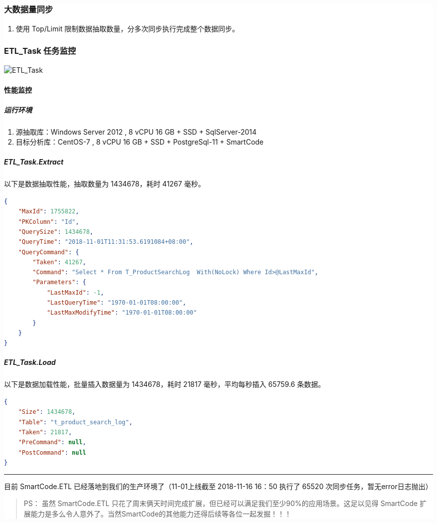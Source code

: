 ### 大数据量同步

1. 使用 Top/Limit 限制数据抽取数量，分多次同步执行完成整个数据同步。

### ETL_Task 任务监控

![ETL_Task](./SmartCode-ETL-Task.png)

#### 性能监控

##### 运行环境

1. 源抽取库：Windows Server 2012 , 8 vCPU 16 GB + SSD + SqlServer-2014
2. 目标分析库：CentOS-7 , 8 vCPU 16 GB + SSD + PostgreSql-11 + SmartCode

##### ETL_Task.Extract

以下是数据抽取性能，抽取数量为 1434678，耗时 41267 毫秒。

``` json
{
    "MaxId": 1755822,
    "PKColumn": "Id",
    "QuerySize": 1434678,
    "QueryTime": "2018-11-01T11:31:53.6191084+08:00",
    "QueryCommand": {
        "Taken": 41267,
        "Command": "Select * From T_ProductSearchLog  With(NoLock) Where Id>@LastMaxId",
        "Parameters": {
            "LastMaxId": -1,
            "LastQueryTime": "1970-01-01T08:00:00",
            "LastMaxModifyTime": "1970-01-01T08:00:00"
        }
    }
}
```

##### ETL_Task.Load

以下是数据加载性能，批量插入数据量为 1434678，耗时 21817 毫秒，平均每秒插入 65759.6 条数据。

``` json
{
    "Size": 1434678,
    "Table": "t_product_search_log",
    "Taken": 21817,
    "PreCommand": null,
    "PostCommand": null
}
```

------

目前 SmartCode.ETL 已经落地到我们的生产环境了（11-01上线截至 2018-11-16 16：50 执行了 65520 次同步任务，暂无error日志抛出）

> PS： 虽然 SmartCode.ETL 只花了周末俩天时间完成扩展，但已经可以满足我们至少90%的应用场景。这足以见得 SmartCode 扩展能力是多么令人意外了。当然SmartCode的其他能力还得后续等各位一起发掘！！！
